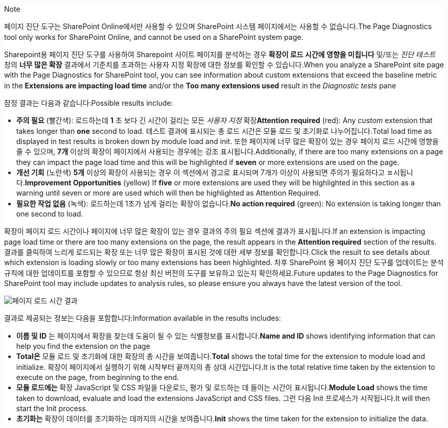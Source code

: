 >[!NOTE]
><span data-ttu-id="6e13b-109">페이지 진단 도구는 SharePoint Online에서만 사용할 수 있으며 SharePoint 시스템 페이지에서는 사용할 수 없습니다.</span><span class="sxs-lookup"><span data-stu-id="6e13b-109">The Page Diagnostics tool only works for SharePoint Online, and cannot be used on a SharePoint system page.</span></span>

<span data-ttu-id="6e13b-110">Sharepoint용 페이지 진단 도구를 사용하여 Sharepoint 사이트 페이지를 분석하는 경우 **확장이 로드 시간에 영향을 미칩니다** 및/또는 _진단 테스트_ 창의 **너무 많은 확장** 결과에서 기준치를 초과하는 사용자 지정 확장에 대한 정보를 확인할 수 있습니다.</span><span class="sxs-lookup"><span data-stu-id="6e13b-110">When you analyze a SharePoint site page with the Page Diagnostics for SharePoint tool, you can see information about custom extensions that exceed the baseline metric in the **Extensions are impacting load time** and/or the **Too many extensions used** result in the _Diagnostic tests_ pane</span></span> 

<span data-ttu-id="6e13b-111">잠정 결과는 다음과 같습니다:</span><span class="sxs-lookup"><span data-stu-id="6e13b-111">Possible results include:</span></span>

- <span data-ttu-id="6e13b-112">**주의 필요** (빨간색): 로드하는데 **1** 초 보다 긴 시간이 걸리는 모든 _사용자 지정_ 확장</span><span class="sxs-lookup"><span data-stu-id="6e13b-112">**Attention required** (red): Any _custom_ extension that takes longer than **one** second to load.</span></span> <span data-ttu-id="6e13b-113">테스트 결과에 표시되는 총 로드 시간은 모듈 로드 및 초기화로 나누어집니다.</span><span class="sxs-lookup"><span data-stu-id="6e13b-113">Total load time as displayed in test results is broken down by module load and init.</span></span> <span data-ttu-id="6e13b-114">또한 페이지에 너무 많은 확장이 있는 경우 페이지 로드 시간에 영향을 줄 수 있으며, **7개** 이상의 확장이 페이지에서 사용되는 경우에는 강조 표시됩니다.</span><span class="sxs-lookup"><span data-stu-id="6e13b-114">Additionally, if there are too many extensions on a page they can impact the page load time and this will be highlighted if **seven** or more extensions are used on the page.</span></span>
- <span data-ttu-id="6e13b-115">**개선 기회** (노란색) **5개** 이상의 확장이 사용되는 경우 이 섹션에서 경고로 표시되며 7개가 이상이 사용되면 주의가 필요하다고 ㅍ시됩니다.</span><span class="sxs-lookup"><span data-stu-id="6e13b-115">**Improvement Opportunities** (yellow) If **five** or more extensions are used they will be highlighted in this section as a warning until seven or more are used which will then be highlighted as Attention Required.</span></span>
- <span data-ttu-id="6e13b-116">**필요한 작업 없음** (녹색): 로드하는데 1초가 넘게 걸리는 확장이 없습니다.</span><span class="sxs-lookup"><span data-stu-id="6e13b-116">**No action required** (green): No extension is taking longer than one second to load.</span></span>

<span data-ttu-id="6e13b-117">확장이 페이지 로드 시간이나 페이지에 너무 많은 확장이 있는 경우 결과의  주의 필요 섹션에 결과가 표시됩니다.</span><span class="sxs-lookup"><span data-stu-id="6e13b-117">If an extension is impacting page load time or there are too many extensions on the page, the result appears in the **Attention required** section of the results.</span></span> <span data-ttu-id="6e13b-118">결과를 클릭하여 느리게 로드되는 확장 또는 너무 많은 확장이 표시된 것에 대한 세부 정보를 확인합니다.</span><span class="sxs-lookup"><span data-stu-id="6e13b-118">Click the result to see details about which extension is loading slowly or too many extensions has been highlighted.</span></span> <span data-ttu-id="6e13b-119">차후 SharePoint 용 페이지 진단 도구를 업데이트는 분석 규칙에 대한 업데이트를 포함할 수 있으므로 항상 최신 버전의 도구를 보유하고 있는지 확인하세요.</span><span class="sxs-lookup"><span data-stu-id="6e13b-119">Future updates to the Page Diagnostics for SharePoint tool may include updates to analysis rules, so please ensure you always have the latest version of the tool.</span></span>

![페이지 로드 시간 결과](../media/page-diagnostics-for-spo/pagediag-extensions-load-time.png)

<span data-ttu-id="6e13b-121">결과로 제공되는 정보는 다음을 포함합니다:</span><span class="sxs-lookup"><span data-stu-id="6e13b-121">Information available in the results includes:</span></span>

- <span data-ttu-id="6e13b-122">**이름 및 ID** 는 페이지에서 확장을 찾는데 도움이 될 수 있는 식별정보를 표시합니다.</span><span class="sxs-lookup"><span data-stu-id="6e13b-122">**Name and ID** shows identifying information that can help you find the extension on the page</span></span>
- <span data-ttu-id="6e13b-123">**Total은** 모듈 로드 및 초기화에 대한 확장의 총 시간을 보여줍니다.</span><span class="sxs-lookup"><span data-stu-id="6e13b-123">**Total** shows the total time for the extension to module load and initialize.</span></span> <span data-ttu-id="6e13b-124">확장이 페이지에서 실행하기 위해 시작부터 끝까지의 총 상대 시간입니다.</span><span class="sxs-lookup"><span data-stu-id="6e13b-124">It is the total relative time taken by the extension to execute on the page, from beginning to the end.</span></span>
- <span data-ttu-id="6e13b-125">**모듈 로드에는** 확장 JavaScript 및 CSS 파일을 다운로드, 평가 및 로드하는 데 들이는 시간이 표시됩니다.</span><span class="sxs-lookup"><span data-stu-id="6e13b-125">**Module Load** shows the time taken to download, evaluate and load the extensions JavaScript and CSS files.</span></span> <span data-ttu-id="6e13b-126">그런 다음 Init 프로세스가 시작됩니다.</span><span class="sxs-lookup"><span data-stu-id="6e13b-126">It will then start the Init process.</span></span>
- <span data-ttu-id="6e13b-127">**초기화는** 확장이 데이터를 초기화하는 데까지의 시간을 보여줍니다.</span><span class="sxs-lookup"><span data-stu-id="6e13b-127">**Init** shows the time taken for the extension to initialize the data.</span></span>